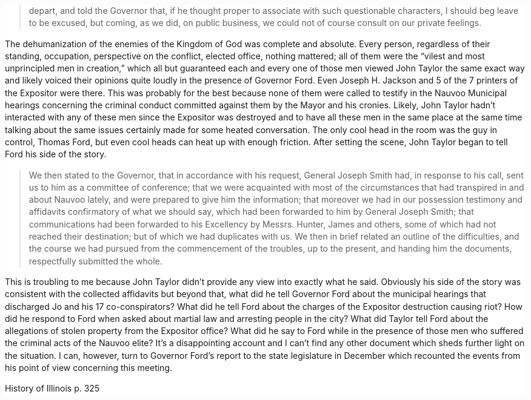 > depart, and told the Governor that, if he thought proper to associate
> with such questionable characters, I should beg leave to be excused,
> but coming, as we did, on public business, we could not of course
> consult on our private feelings.

The dehumanization of the enemies of the Kingdom of God was complete and
absolute. Every person, regardless of their standing, occupation,
perspective on the conflict, elected office, nothing mattered; all of
them were the “vilest and most unprincipled men in creation,” which all
but guaranteed each and every one of those men viewed John Taylor the
same exact way and likely voiced their opinions quite loudly in the
presence of Governor Ford. Even Joseph H. Jackson and 5 of the 7
printers of the Expositor were there. This was probably for the best
because none of them were called to testify in the Nauvoo Municipal
hearings concerning the criminal conduct committed against them by the
Mayor and his cronies. Likely, John Taylor hadn’t interacted with any of
these men since the Expositor was destroyed and to have all these men in
the same place at the same time talking about the same issues certainly
made for some heated conversation. The only cool head in the room was
the guy in control, Thomas Ford, but even cool heads can heat up with
enough friction. After setting the scene, John Taylor began to tell Ford
his side of the story.

> We then stated to the Governor, that in accordance with his request,
> General Joseph Smith had, in response to his call, sent us to him as a
> committee of conference; that we were acquainted with most of the
> circumstances that had transpired in and about Nauvoo lately, and were
> prepared to give him the information; that moreover we had in our
> possession testimony and affidavits confirmatory of what we should
> say, which had been forwarded to him by General Joseph Smith; that
> communications had been forwarded to his Excellency by Messrs. Hunter,
> James and others, some of which had not reached their destination; but
> of which we had duplicates with us. We then in brief related an
> outline of the difficulties, and the course we had pursued from the
> commencement of the troubles, up to the present, and handing him the
> documents, respectfully submitted the whole.

This is troubling to me because John Taylor didn’t provide any view into
exactly what he said. Obviously his side of the story was consistent
with the collected affidavits but beyond that, what did he tell Governor
Ford about the municipal hearings that discharged Jo and his 17
co-conspirators? What did he tell Ford about the charges of the
Expositor destruction causing riot? How did he respond to Ford when
asked about martial law and arresting people in the city? What did
Taylor tell Ford about the allegations of stolen property from the
Expositor office? What did he say to Ford while in the presence of those
men who suffered the criminal acts of the Nauvoo elite? It’s a
disappointing account and I can’t find any other document which sheds
further light on the situation. I can, however, turn to Governor Ford’s
report to the state legislature in December which recounted the events
from his point of view concerning this meeting.

History of Illinois p. 325
